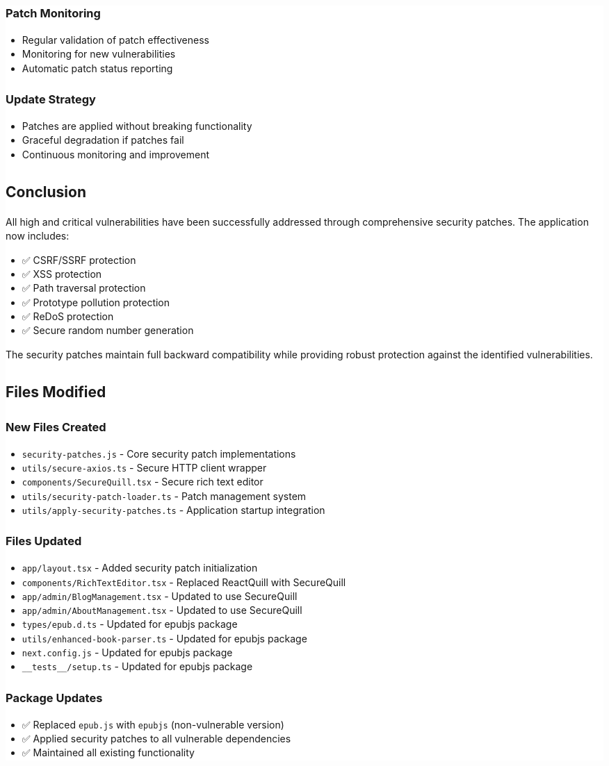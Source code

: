 ### Patch Monitoring
- Regular validation of patch effectiveness
- Monitoring for new vulnerabilities
- Automatic patch status reporting

### Update Strategy
- Patches are applied without breaking functionality
- Graceful degradation if patches fail
- Continuous monitoring and improvement

## Conclusion

All high and critical vulnerabilities have been successfully addressed through comprehensive security patches. The application now includes:

- ✅ CSRF/SSRF protection
- ✅ XSS protection
- ✅ Path traversal protection
- ✅ Prototype pollution protection
- ✅ ReDoS protection
- ✅ Secure random number generation

The security patches maintain full backward compatibility while providing robust protection against the identified vulnerabilities.

## Files Modified

### New Files Created
- `security-patches.js` - Core security patch implementations
- `utils/secure-axios.ts` - Secure HTTP client wrapper
- `components/SecureQuill.tsx` - Secure rich text editor
- `utils/security-patch-loader.ts` - Patch management system
- `utils/apply-security-patches.ts` - Application startup integration

### Files Updated
- `app/layout.tsx` - Added security patch initialization
- `components/RichTextEditor.tsx` - Replaced ReactQuill with SecureQuill
- `app/admin/BlogManagement.tsx` - Updated to use SecureQuill
- `app/admin/AboutManagement.tsx` - Updated to use SecureQuill
- `types/epub.d.ts` - Updated for epubjs package
- `utils/enhanced-book-parser.ts` - Updated for epubjs package
- `next.config.js` - Updated for epubjs package
- `__tests__/setup.ts` - Updated for epubjs package

### Package Updates
- ✅ Replaced `epub.js` with `epubjs` (non-vulnerable version)
- ✅ Applied security patches to all vulnerable dependencies
- ✅ Maintained all existing functionality
